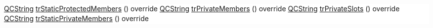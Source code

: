 <tr class="doxyMemberIndexItem">
<td class="doxyMemberIndexItemType" align="left" valign="top"><a href="/web-doxygen/docs/api/classes/qcstring">QCString</a></td>
<td class="doxyMemberIndexItemName" align="left" valign="top"><a href="#a06ec6bfd4d0097fa8810fb626562835a">trStaticProtectedMembers</a> () override</td>
</tr>
<tr class="doxyMemberIndexDescription">
<td class="doxyMemberIndexDescriptionLeft"></td>
<td class="doxyMemberIndexDescriptionRight">
</td>
</tr>
<tr class="doxyMemberIndexSeparator">
<td class="doxyMemberIndexSeparator" colspan="2"></td>
</tr>

<tr class="doxyMemberIndexItem">
<td class="doxyMemberIndexItemType" align="left" valign="top"><a href="/web-doxygen/docs/api/classes/qcstring">QCString</a></td>
<td class="doxyMemberIndexItemName" align="left" valign="top"><a href="#a1455ccd7f59a42490533adcbc677cee5">trPrivateMembers</a> () override</td>
</tr>
<tr class="doxyMemberIndexDescription">
<td class="doxyMemberIndexDescriptionLeft"></td>
<td class="doxyMemberIndexDescriptionRight">
</td>
</tr>
<tr class="doxyMemberIndexSeparator">
<td class="doxyMemberIndexSeparator" colspan="2"></td>
</tr>

<tr class="doxyMemberIndexItem">
<td class="doxyMemberIndexItemType" align="left" valign="top"><a href="/web-doxygen/docs/api/classes/qcstring">QCString</a></td>
<td class="doxyMemberIndexItemName" align="left" valign="top"><a href="#af9c1b71a7efa9c93e65a8423f72a387b">trPrivateSlots</a> () override</td>
</tr>
<tr class="doxyMemberIndexDescription">
<td class="doxyMemberIndexDescriptionLeft"></td>
<td class="doxyMemberIndexDescriptionRight">
</td>
</tr>
<tr class="doxyMemberIndexSeparator">
<td class="doxyMemberIndexSeparator" colspan="2"></td>
</tr>

<tr class="doxyMemberIndexItem">
<td class="doxyMemberIndexItemType" align="left" valign="top"><a href="/web-doxygen/docs/api/classes/qcstring">QCString</a></td>
<td class="doxyMemberIndexItemName" align="left" valign="top"><a href="#a1bd5b68a154c862a537ecd9b0946dbcd">trStaticPrivateMembers</a> () override</td>
</tr>
<tr class="doxyMemberIndexDescription">
<td class="doxyMemberIndexDescriptionLeft"></td>
<td class="doxyMemberIndexDescriptionRight">
</td>
</tr>
<tr class="doxyMemberIndexSeparator">
<td class="doxyMemberIndexSeparator" colspan="2"></td>
</tr>
